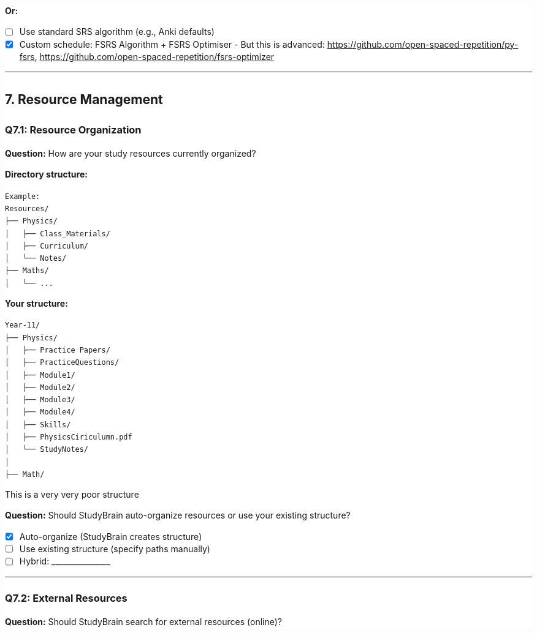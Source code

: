 **Or:**
- [ ] Use standard SRS algorithm (e.g., Anki defaults)
- [X] Custom schedule: FSRS Algorithm + FSRS Optimiser - But this is advanced: https://github.com/open-spaced-repetition/py-fsrs, https://github.com/open-spaced-repetition/fsrs-optimizer

---

## 7. Resource Management

### Q7.1: Resource Organization

**Question:** How are your study resources currently organized?

**Directory structure:**
```
Example:
Resources/
├── Physics/
│   ├── Class_Materials/
│   ├── Curriculum/
│   └── Notes/
├── Maths/
│   └── ...
```

**Your structure:**
```
Year-11/
├── Physics/
│   ├── Practice Papers/
│   ├── PracticeQuestions/
│   ├── Module1/
│   ├── Module2/
│   ├── Module3/
│   ├── Module4/
│   ├── Skills/
│   ├── PhysicsCiriculumn.pdf
│   └── StudyNotes/
│
├── Math/
 ```
This is a very very poor structure


**Question:** Should StudyBrain auto-organize resources or use your existing structure?
- [X] Auto-organize (StudyBrain creates structure)
- [ ] Use existing structure (specify paths manually)
- [ ] Hybrid: _______________

---

### Q7.2: External Resources

**Question:** Should StudyBrain search for external resources (online)?
